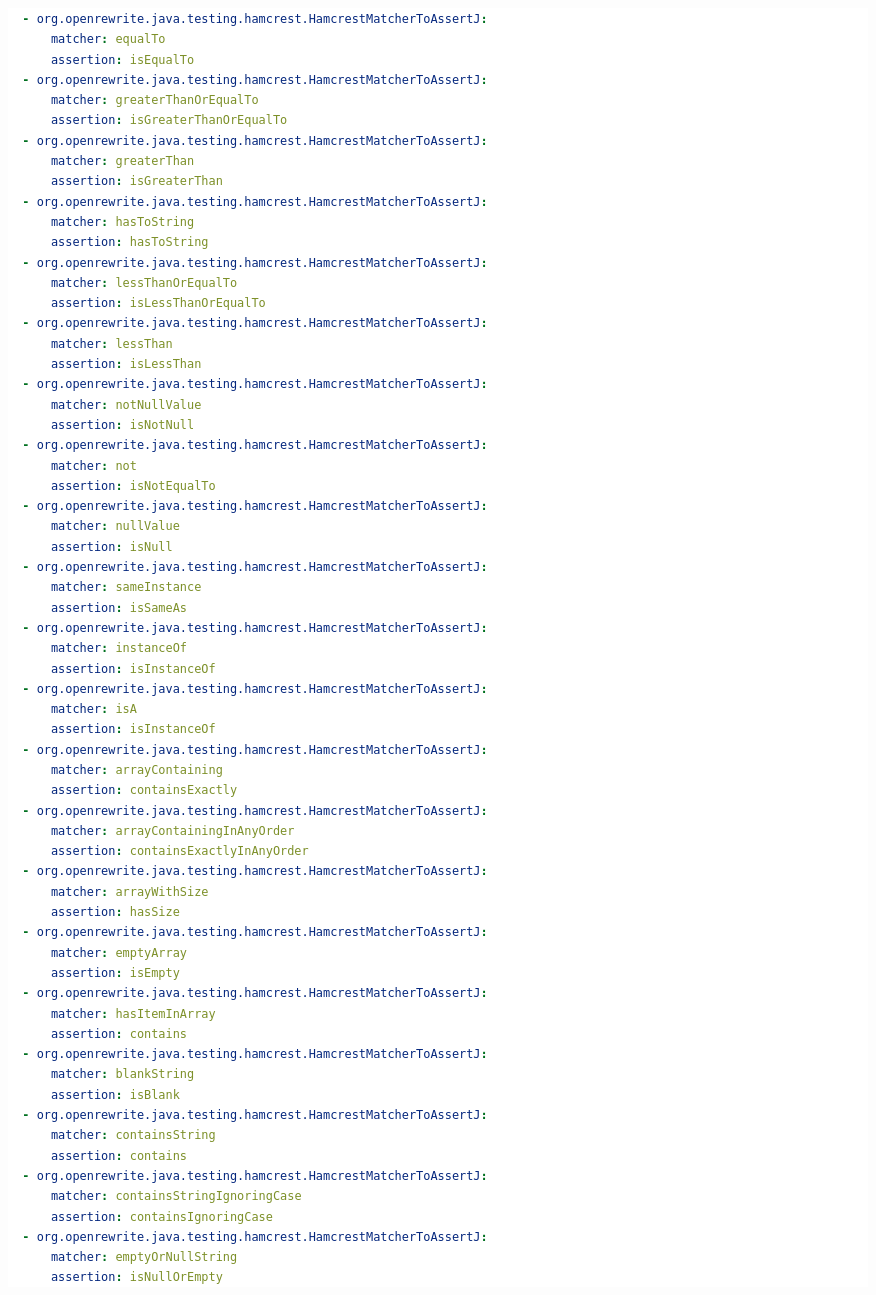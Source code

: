 ```yaml
  - org.openrewrite.java.testing.hamcrest.HamcrestMatcherToAssertJ:
      matcher: equalTo
      assertion: isEqualTo
  - org.openrewrite.java.testing.hamcrest.HamcrestMatcherToAssertJ:
      matcher: greaterThanOrEqualTo
      assertion: isGreaterThanOrEqualTo
  - org.openrewrite.java.testing.hamcrest.HamcrestMatcherToAssertJ:
      matcher: greaterThan
      assertion: isGreaterThan
  - org.openrewrite.java.testing.hamcrest.HamcrestMatcherToAssertJ:
      matcher: hasToString
      assertion: hasToString
  - org.openrewrite.java.testing.hamcrest.HamcrestMatcherToAssertJ:
      matcher: lessThanOrEqualTo
      assertion: isLessThanOrEqualTo
  - org.openrewrite.java.testing.hamcrest.HamcrestMatcherToAssertJ:
      matcher: lessThan
      assertion: isLessThan
  - org.openrewrite.java.testing.hamcrest.HamcrestMatcherToAssertJ:
      matcher: notNullValue
      assertion: isNotNull
  - org.openrewrite.java.testing.hamcrest.HamcrestMatcherToAssertJ:
      matcher: not
      assertion: isNotEqualTo
  - org.openrewrite.java.testing.hamcrest.HamcrestMatcherToAssertJ:
      matcher: nullValue
      assertion: isNull
  - org.openrewrite.java.testing.hamcrest.HamcrestMatcherToAssertJ:
      matcher: sameInstance
      assertion: isSameAs
  - org.openrewrite.java.testing.hamcrest.HamcrestMatcherToAssertJ:
      matcher: instanceOf
      assertion: isInstanceOf
  - org.openrewrite.java.testing.hamcrest.HamcrestMatcherToAssertJ:
      matcher: isA
      assertion: isInstanceOf
  - org.openrewrite.java.testing.hamcrest.HamcrestMatcherToAssertJ:
      matcher: arrayContaining
      assertion: containsExactly
  - org.openrewrite.java.testing.hamcrest.HamcrestMatcherToAssertJ:
      matcher: arrayContainingInAnyOrder
      assertion: containsExactlyInAnyOrder
  - org.openrewrite.java.testing.hamcrest.HamcrestMatcherToAssertJ:
      matcher: arrayWithSize
      assertion: hasSize
  - org.openrewrite.java.testing.hamcrest.HamcrestMatcherToAssertJ:
      matcher: emptyArray
      assertion: isEmpty
  - org.openrewrite.java.testing.hamcrest.HamcrestMatcherToAssertJ:
      matcher: hasItemInArray
      assertion: contains
  - org.openrewrite.java.testing.hamcrest.HamcrestMatcherToAssertJ:
      matcher: blankString
      assertion: isBlank
  - org.openrewrite.java.testing.hamcrest.HamcrestMatcherToAssertJ:
      matcher: containsString
      assertion: contains
  - org.openrewrite.java.testing.hamcrest.HamcrestMatcherToAssertJ:
      matcher: containsStringIgnoringCase
      assertion: containsIgnoringCase
  - org.openrewrite.java.testing.hamcrest.HamcrestMatcherToAssertJ:
      matcher: emptyOrNullString
      assertion: isNullOrEmpty
```